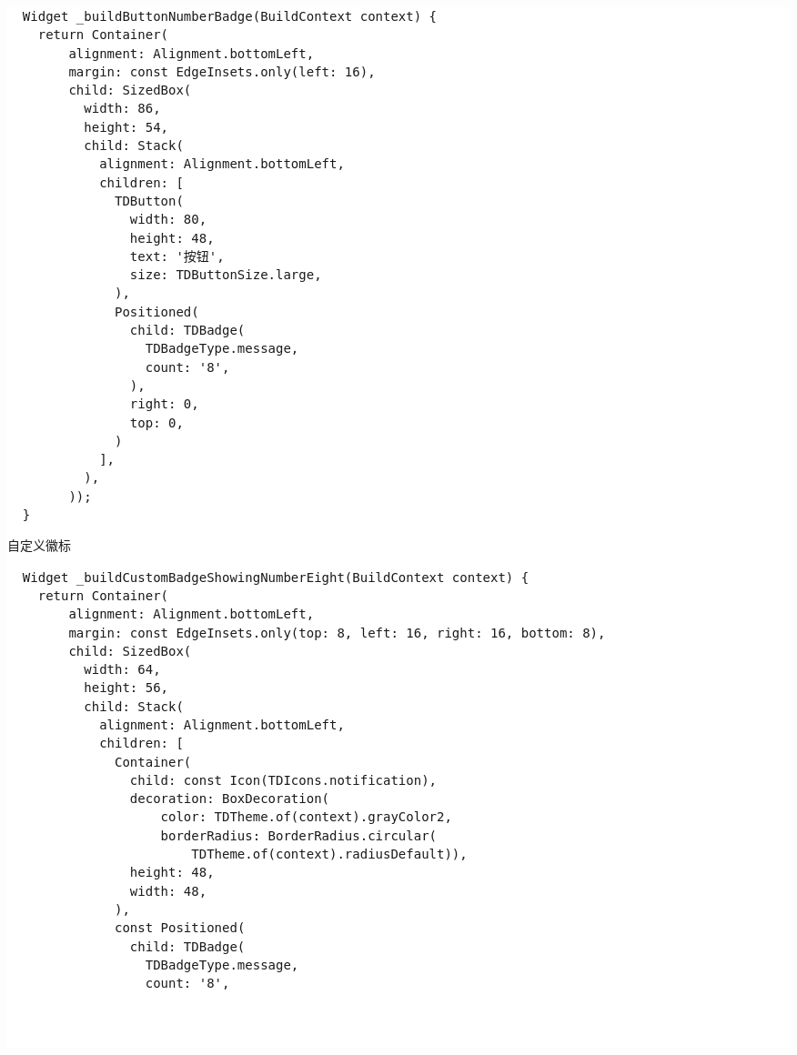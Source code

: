 </td-code-block>
                

          
<td-code-block panel="Dart">

  <pre slot="Dart" lang="javascript">
  Widget _buildButtonNumberBadge(BuildContext context) {
    return Container(
        alignment: Alignment.bottomLeft,
        margin: const EdgeInsets.only(left: 16),
        child: SizedBox(
          width: 86,
          height: 54,
          child: Stack(
            alignment: Alignment.bottomLeft,
            children: [
              TDButton(
                width: 80,
                height: 48,
                text: '按钮',
                size: TDButtonSize.large,
              ),
              Positioned(
                child: TDBadge(
                  TDBadgeType.message,
                  count: '8',
                ),
                right: 0,
                top: 0,
              )
            ],
          ),
        ));
  }</pre>

</td-code-block>
                

自定义徽标

          
<td-code-block panel="Dart">

  <pre slot="Dart" lang="javascript">
  Widget _buildCustomBadgeShowingNumberEight(BuildContext context) {
    return Container(
        alignment: Alignment.bottomLeft,
        margin: const EdgeInsets.only(top: 8, left: 16, right: 16, bottom: 8),
        child: SizedBox(
          width: 64,
          height: 56,
          child: Stack(
            alignment: Alignment.bottomLeft,
            children: [
              Container(
                child: const Icon(TDIcons.notification),
                decoration: BoxDecoration(
                    color: TDTheme.of(context).grayColor2,
                    borderRadius: BorderRadius.circular(
                        TDTheme.of(context).radiusDefault)),
                height: 48,
                width: 48,
              ),
              const Positioned(
                child: TDBadge(
                  TDBadgeType.message,
                  count: '8',